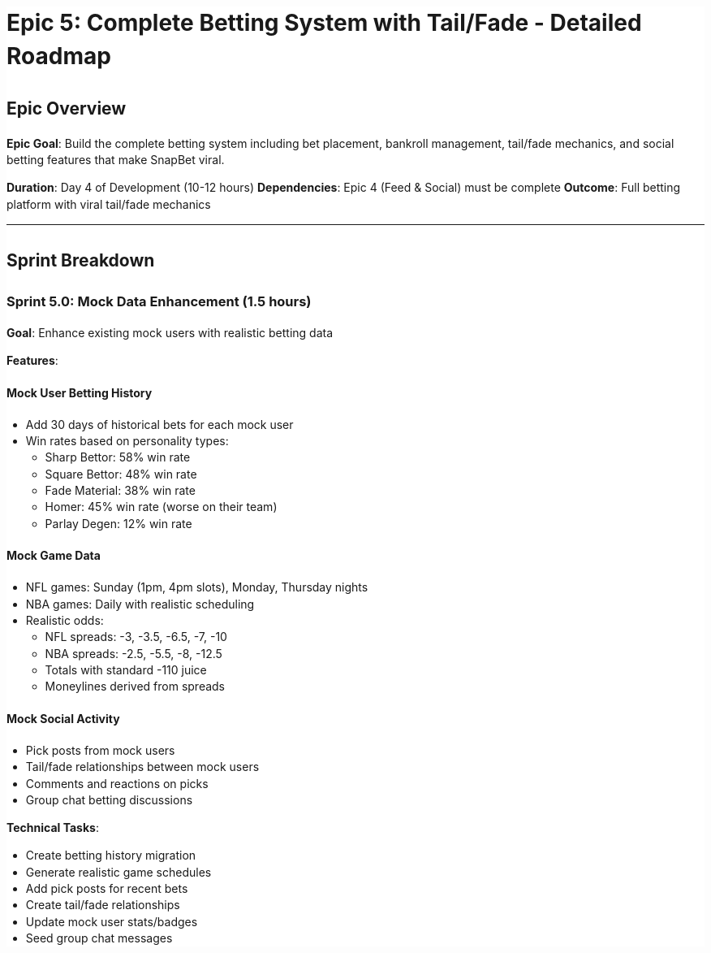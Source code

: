 # Epic 5: Complete Betting System with Tail/Fade - Detailed Roadmap

## Epic Overview

**Epic Goal**: Build the complete betting system including bet placement, bankroll management, tail/fade mechanics, and social betting features that make SnapBet viral.

**Duration**: Day 4 of Development (10-12 hours)
**Dependencies**: Epic 4 (Feed & Social) must be complete
**Outcome**: Full betting platform with viral tail/fade mechanics

---

## Sprint Breakdown

### Sprint 5.0: Mock Data Enhancement (1.5 hours)

**Goal**: Enhance existing mock users with realistic betting data

**Features**:

#### Mock User Betting History
- Add 30 days of historical bets for each mock user
- Win rates based on personality types:
  - Sharp Bettor: 58% win rate
  - Square Bettor: 48% win rate
  - Fade Material: 38% win rate
  - Homer: 45% win rate (worse on their team)
  - Parlay Degen: 12% win rate

#### Mock Game Data
- NFL games: Sunday (1pm, 4pm slots), Monday, Thursday nights
- NBA games: Daily with realistic scheduling
- Realistic odds:
  - NFL spreads: -3, -3.5, -6.5, -7, -10
  - NBA spreads: -2.5, -5.5, -8, -12.5
  - Totals with standard -110 juice
  - Moneylines derived from spreads

#### Mock Social Activity
- Pick posts from mock users
- Tail/fade relationships between mock users
- Comments and reactions on picks
- Group chat betting discussions

**Technical Tasks**:
- Create betting history migration
- Generate realistic game schedules
- Add pick posts for recent bets
- Create tail/fade relationships
- Update mock user stats/badges
- Seed group chat messages

